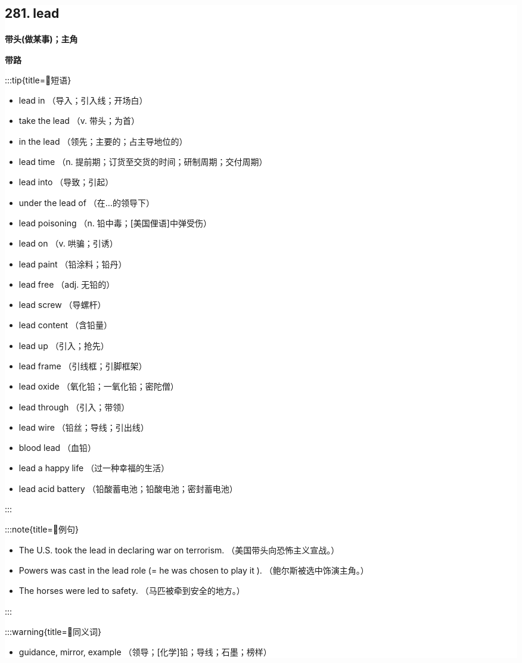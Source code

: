 
## 281. lead

**带头(做某事)；主角**

**带路**

:::tip{title=🤩短语}

- lead in （导入；引入线；开场白）

- take the lead （v. 带头；为首）

- in the lead （领先；主要的；占主导地位的）

- lead time （n. 提前期；订货至交货的时间；研制周期；交付周期）

- lead into （导致；引起）

- under the lead of （在…的领导下）

- lead poisoning （n. 铅中毒；[美国俚语]中弹受伤）

- lead on （v. 哄骗；引诱）

- lead paint （铅涂料；铅丹）

- lead free （adj. 无铅的）

- lead screw （导螺杆）

- lead content （含铅量）

- lead up （引入；抢先）

- lead frame （引线框；引脚框架）

- lead oxide （氧化铅；一氧化铅；密陀僧）

- lead through （引入；带领）

- lead wire （铅丝；导线；引出线）

- blood lead （血铅）

- lead a happy life （过一种幸福的生活）

- lead acid battery （铅酸蓄电池；铅酸电池；密封蓄电池）

:::

:::note{title=🎤例句}

- The U.S. took the lead in declaring war on terrorism. （美国带头向恐怖主义宣战。）

- Powers was cast in the lead role (= he was chosen to play it ). （鲍尔斯被选中饰演主角。）

- The horses were led to safety. （马匹被牵到安全的地方。）

:::

:::warning{title=🤔同义词}

- guidance, mirror, example （领导；[化学]铅；导线；石墨；榜样）
